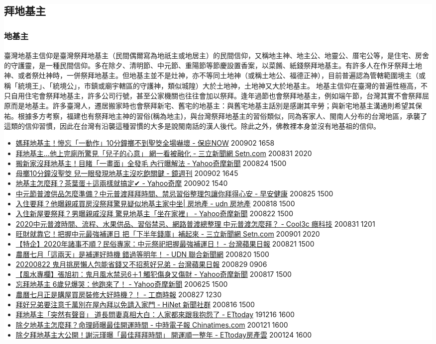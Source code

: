 ## 拜地基主

### 地基主

臺灣地基主信仰是臺灣祭拜地基主（民間偶爾寫為地祇主或地居主）的民間信仰，又稱地主神、地主公、地靈公、厝宅公等，是住宅、房舍的守護靈，是一種民間信仰。多在除夕、清明節、中元節、重陽節等節慶設置香案，以菜餚、紙錢祭拜地基主。有許多人在作牙祭拜土地神、或者祭灶神時，一併祭拜地基主。但地基主並不是灶神，亦不等同土地神（或稱土地公、福德正神），目前普遍認為管轄範圍境主（或稱「統境王」、「統境公」，市鎮或廟宇轄區的守護神，類似城隍）大於土地神，土地神又大於地基主。
地基主信仰在臺灣的普遍性極高，不只自用住宅會祭拜地基主，許多公司行號，甚至公家機關也往往會加以祭拜。逢年過節也會祭拜地基主，例如端午節，台灣其實不會祭拜屈原而是地基主。許多臺灣人，遷居搬家時也會祭拜新宅、舊宅的地基主：與舊宅地基主話別是感謝其辛勞；與新宅地基主溝通則希望其保祐。根據多方考察，福建也有祭拜地主神的習俗(稱為地主)，與台灣祭拜地基主的習俗類似，同為客家人、閩南人分布的台灣地區，承襲了這類的信仰習慣，因此在台灣有沿襲這種習慣的大多是說閩南話的漢人後代。除此之外，佛教裡本身並沒有地基祖的信仰。
- [媽拜地基主！慘忘「一動作」10分鐘擲不到聖筊全場嚇壞 - 保庇NOW](https://bobee.nownews.com/20200902-40446 "媽拜地基主！慘忘「一動作」10分鐘擲不到聖筊全場嚇壞 - 保庇NOW") 200902 1658
- [拜地基主…他上完廁所驚見「兒子的心意」 網一看被融化 - 三立新聞網 Setn.com](https://www.setn.com/News.aspx?NewsID=806584 "拜地基主…他上完廁所驚見「兒子的心意」 網一看被融化 - 三立新聞網 Setn.com") 200831 2020
- [搬新家沒拜地基主！目睹「一畫面」全發毛 內行曝解法 - Yahoo奇摩新聞](https://tw.news.yahoo.com/%E6%90%AC%E6%96%B0%E5%AE%B6%E6%B2%92%E6%8B%9C%E5%9C%B0%E5%9F%BA%E4%B8%BB-%E7%9B%AE%E7%9D%B9-%E7%95%AB%E9%9D%A2-%E5%85%A8%E7%99%BC%E6%AF%9B-%E5%85%A7%E8%A1%8C%E6%9B%9D%E8%A7%A3%E6%B3%95-000412992.html "搬新家沒拜地基主！目睹「一畫面」全發毛 內行曝解法 - Yahoo奇摩新聞") 200824 1500
- [母擲10分鐘沒聖筊 兒一眼發現地基主沒吃飽關鍵 - 鏡週刊](https://www.mirrormedia.mg/story/20200902web012/ "母擲10分鐘沒聖筊 兒一眼發現地基主沒吃飽關鍵 - 鏡週刊") 200902 1645
- [地基主怎麼拜？茶葉蛋＋這兩樣就搞定✔ - Yahoo奇摩](https://tw.mobi.yahoo.com/news/%E5%9C%B0%E5%9F%BA%E4%B8%BB%E6%80%8E%E9%BA%BC%E6%8B%9C-%E8%8C%B6%E8%91%89%E8%9B%8B-%E9%80%99%E5%85%A9%E6%A8%A3%E5%B0%B1%E6%90%9E%E5%AE%9A-074015485.html "地基主怎麼拜？茶葉蛋＋這兩樣就搞定✔ - Yahoo奇摩") 200902 1540
- [中元節普渡供品怎麼準備？中元普渡拜拜時間、禁忌習俗整理包讓你拜得心安 - 早安健康](https://www.edh.tw/article/25095 "中元節普渡供品怎麼準備？中元普渡拜拜時間、禁忌習俗整理包讓你拜得心安 - 早安健康") 200825 1500
- [入住要拜？他曝親戚買房沒祭拜驚見疑似地基主家中坐| 房地產 - udn 房地產](https://house.udn.com/house/story/5910/4791087 "入住要拜？他曝親戚買房沒祭拜驚見疑似地基主家中坐| 房地產 - udn 房地產") 200818 1500
- [入住新屋要祭拜？男曝親戚沒拜 驚見地基主「坐在家裡」 - Yahoo奇摩新聞](https://tw.news.yahoo.com/%E5%85%A5%E4%BD%8F%E6%96%B0%E5%B1%8B%E8%A6%81%E7%A5%AD%E6%8B%9C-%E7%94%B7%E6%9B%9D%E8%A6%AA%E6%88%9A%E6%B2%92%E6%8B%9C-%E9%A9%9A%E8%A6%8B%E5%9C%B0%E5%9F%BA%E4%B8%BB-%E5%9D%90%E5%9C%A8%E5%AE%B6%E8%A3%A1-040256980.html "入住新屋要祭拜？男曝親戚沒拜 驚見地基主「坐在家裡」 - Yahoo奇摩新聞") 200822 1500
- [2020中元普渡時間、流程、水果供品、習俗禁忌、網路普渡總整理 中元普渡怎麼拜？ - Cool3c 癮科技](https://www.cool3c.com/article/156190 "2020中元普渡時間、流程、水果供品、習俗禁忌、網路普渡總整理 中元普渡怎麼拜？ - Cool3c 癮科技") 200831 1201
- [旺財就靠它！把握中元最強補運日 把「下半年錢庫」補起來 - 三立新聞網 Setn.com](https://www.setn.com/News.aspx?NewsID=807171 "旺財就靠它！把握中元最強補運日 把「下半年錢庫」補起來 - 三立新聞網 Setn.com") 200901 2020
- [【特企】2020年諸事不順？民俗專家：中元祭祀把握最強補運日！ - 台灣蘋果日報](https://tw.appledaily.com/life/20200821/I7YYDUE2IJHSVLE7L6V2A25ATM/ "【特企】2020年諸事不順？民俗專家：中元祭祀把握最強補運日！ - 台灣蘋果日報") 200821 1500
- [農曆七月「這兩天」是補運好時機 錯過等明年！ - UDN 聯合新聞網](https://udn.com/news/story/120648/4791295 "農曆七月「這兩天」是補運好時機 錯過等明年！ - UDN 聯合新聞網") 200820 1500
- [20200822 鬼月挑房懶人包能省錢又不招惹好兄弟 - 台灣蘋果日報](https://tw.appledaily.com/property/20200829/K3L2OXNMRZEYNLCJJ6TEIGVXSE/ "20200822 鬼月挑房懶人包能省錢又不招惹好兄弟 - 台灣蘋果日報") 200829 0906
- [【風水專欄】張旭初：鬼月風水禁忌6＋1 觸犯傷身又傷財 - Yahoo奇摩新聞](https://house.yahoo.com.tw/%E9%AC%BC%E6%9C%88%E9%A2%A8%E6%B0%B4%E7%A6%81%E5%BF%8C%E8%A7%B8%E7%8A%AF%E5%82%B7%E8%BA%AB%E5%8F%88%E5%82%B7%E8%B2%A1-053559094.html "【風水專欄】張旭初：鬼月風水禁忌6＋1 觸犯傷身又傷財 - Yahoo奇摩新聞") 200817 1500
- [忘拜地基主 6歲兒爆哭：他跑來了！ - Yahoo奇摩新聞](https://tw.news.yahoo.com/%E5%BF%98%E6%8B%9C%E5%9C%B0%E5%9F%BA%E4%B8%BB-6%E6%AD%B2%E5%85%92%E7%88%86%E5%93%AD-%E4%BB%96%E8%B7%91%E4%BE%86%E4%BA%86-133046779.html "忘拜地基主 6歲兒爆哭：他跑來了！ - Yahoo奇摩新聞") 200625 1500
- [農曆七月正是購屋買房裝修大好時機？！ - 工商時報](https://ctee.com.tw/house/fengshui/322554.html "農曆七月正是購屋買房裝修大好時機？！ - 工商時報") 200827 1230
- [拜好兄弟要注意千萬別在屋內拜以免請入家門 - HiNet 新聞社群](https://times.hinet.net/news/23013801 "拜好兄弟要注意千萬別在屋內拜以免請入家門 - HiNet 新聞社群") 200816 1500
- [拜地基主「突然有聲音」 道長問妻真相大白：人家都來跟我抱怨了 - ETtoday](https://www.ettoday.net/news/20191216/1602887.htm "拜地基主「突然有聲音」 道長問妻真相大白：人家都來跟我抱怨了 - ETtoday") 191216 1600
- [除夕地基主怎麼拜？命理師曝最佳開運時間 - 中時電子報 Chinatimes.com](https://www.chinatimes.com/realtimenews/20200121000038-260405 "除夕地基主怎麼拜？命理師曝最佳開運時間 - 中時電子報 Chinatimes.com") 200121 1600
- [除夕拜地基主大公開！謝沅瑾曝「最佳拜拜時間」 開運順一整年 - ETtoday房產雲](https://house.ettoday.net/news/1629169 "除夕拜地基主大公開！謝沅瑾曝「最佳拜拜時間」 開運順一整年 - ETtoday房產雲") 200124 1600
